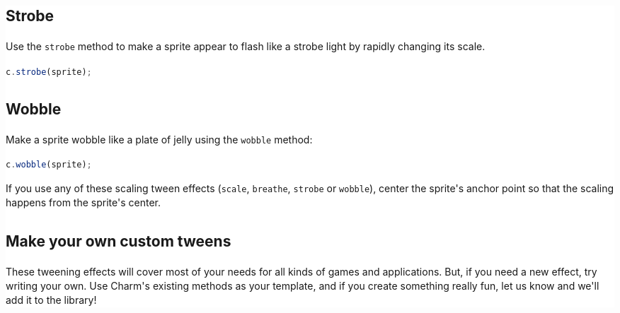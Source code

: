 <a id="strobe"></a>
Strobe
------

Use the `strobe` method to make a sprite appear to flash like a strobe light by 
rapidly changing its scale.
```js
c.strobe(sprite);
```

<a id="wobble"></a>
Wobble
------

Make a sprite wobble like a plate of jelly using the `wobble` method:
```js
c.wobble(sprite);
```
If you use any of these scaling tween effects (`scale`, `breathe`,
`strobe` or `wobble`), center the sprite's anchor point so that the scaling happens 
from the sprite's center.

<a id="custom"></a>
Make your own custom tweens
---------------------------

These tweening effects will cover most of your needs for all kinds of
games and
applications. But, if you need a new effect, try
writing your own. Use Charm's existing methods as your template, and if you
create something really fun, let us know and we'll add it to the
library!













